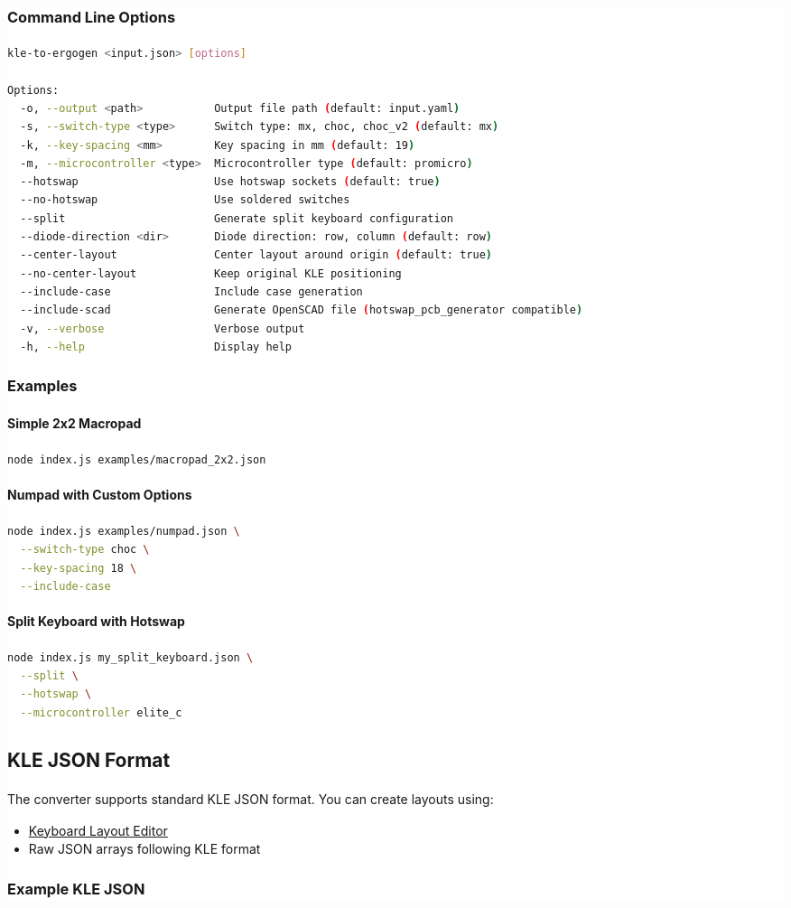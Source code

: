 ### Command Line Options

```bash
kle-to-ergogen <input.json> [options]

Options:
  -o, --output <path>           Output file path (default: input.yaml)
  -s, --switch-type <type>      Switch type: mx, choc, choc_v2 (default: mx)
  -k, --key-spacing <mm>        Key spacing in mm (default: 19)
  -m, --microcontroller <type>  Microcontroller type (default: promicro)
  --hotswap                     Use hotswap sockets (default: true)
  --no-hotswap                  Use soldered switches
  --split                       Generate split keyboard configuration
  --diode-direction <dir>       Diode direction: row, column (default: row)
  --center-layout               Center layout around origin (default: true)
  --no-center-layout            Keep original KLE positioning
  --include-case                Include case generation
  --include-scad                Generate OpenSCAD file (hotswap_pcb_generator compatible)
  -v, --verbose                 Verbose output
  -h, --help                    Display help
```

### Examples

#### Simple 2x2 Macropad
```bash
node index.js examples/macropad_2x2.json
```

#### Numpad with Custom Options
```bash
node index.js examples/numpad.json \
  --switch-type choc \
  --key-spacing 18 \
  --include-case
```

#### Split Keyboard with Hotswap
```bash
node index.js my_split_keyboard.json \
  --split \
  --hotswap \
  --microcontroller elite_c
```

## KLE JSON Format

The converter supports standard KLE JSON format. You can create layouts using:
- [Keyboard Layout Editor](http://www.keyboard-layout-editor.com/)
- Raw JSON arrays following KLE format

### Example KLE JSON
